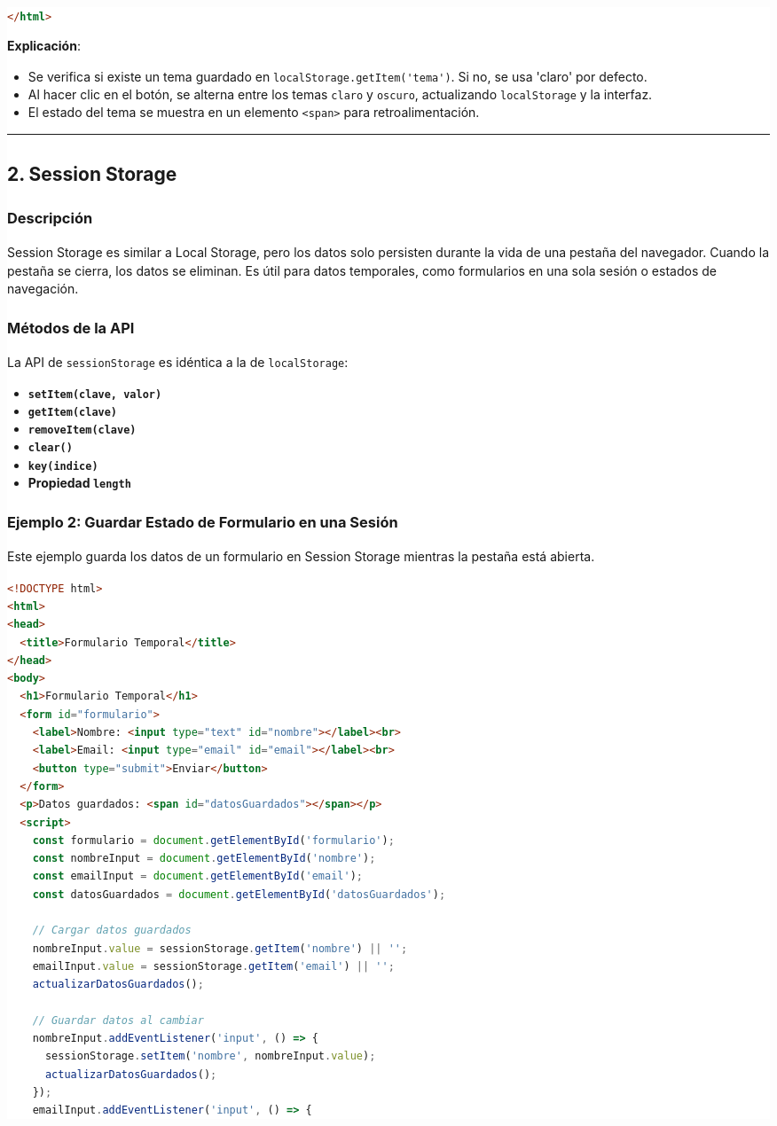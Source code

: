 ```html
</html>
```

**Explicación**:

- Se verifica si existe un tema guardado en `localStorage.getItem('tema')`. Si no, se usa 'claro' por defecto.
- Al hacer clic en el botón, se alterna entre los temas `claro` y `oscuro`, actualizando `localStorage` y la interfaz.
- El estado del tema se muestra en un elemento `<span>` para retroalimentación.

---

## 2. Session Storage
### Descripción
Session Storage es similar a Local Storage, pero los datos solo persisten durante la vida de una pestaña del navegador. Cuando la pestaña se cierra, los datos se eliminan. Es útil para datos temporales, como formularios en una sola sesión o estados de navegación.

### Métodos de la API
La API de `sessionStorage` es idéntica a la de `localStorage`:

- **`setItem(clave, valor)`**
- **`getItem(clave)`**
- **`removeItem(clave)`**
- **`clear()`**
- **`key(indice)`**
- **Propiedad `length`**

### Ejemplo 2: Guardar Estado de Formulario en una Sesión
Este ejemplo guarda los datos de un formulario en Session Storage mientras la pestaña está abierta.

```html
<!DOCTYPE html>
<html>
<head>
  <title>Formulario Temporal</title>
</head>
<body>
  <h1>Formulario Temporal</h1>
  <form id="formulario">
    <label>Nombre: <input type="text" id="nombre"></label><br>
    <label>Email: <input type="email" id="email"></label><br>
    <button type="submit">Enviar</button>
  </form>
  <p>Datos guardados: <span id="datosGuardados"></span></p>
  <script>
    const formulario = document.getElementById('formulario');
    const nombreInput = document.getElementById('nombre');
    const emailInput = document.getElementById('email');
    const datosGuardados = document.getElementById('datosGuardados');

    // Cargar datos guardados
    nombreInput.value = sessionStorage.getItem('nombre') || '';
    emailInput.value = sessionStorage.getItem('email') || '';
    actualizarDatosGuardados();

    // Guardar datos al cambiar
    nombreInput.addEventListener('input', () => {
      sessionStorage.setItem('nombre', nombreInput.value);
      actualizarDatosGuardados();
    });
    emailInput.addEventListener('input', () => {
```